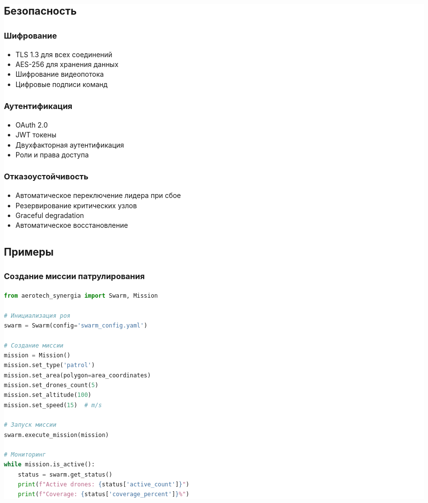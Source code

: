 ## Безопасность

### Шифрование

- TLS 1.3 для всех соединений
- AES-256 для хранения данных
- Шифрование видеопотока
- Цифровые подписи команд

### Аутентификация

- OAuth 2.0
- JWT токены
- Двухфакторная аутентификация
- Роли и права доступа

### Отказоустойчивость

- Автоматическое переключение лидера при сбое
- Резервирование критических узлов
- Graceful degradation
- Автоматическое восстановление

## Примеры

### Создание миссии патрулирования

```python
from aerotech_synergia import Swarm, Mission

# Инициализация роя
swarm = Swarm(config='swarm_config.yaml')

# Создание миссии
mission = Mission()
mission.set_type('patrol')
mission.set_area(polygon=area_coordinates)
mission.set_drones_count(5)
mission.set_altitude(100)
mission.set_speed(15)  # m/s

# Запуск миссии
swarm.execute_mission(mission)

# Мониторинг
while mission.is_active():
    status = swarm.get_status()
    print(f"Active drones: {status['active_count']}")
    print(f"Coverage: {status['coverage_percent']}%")
```
